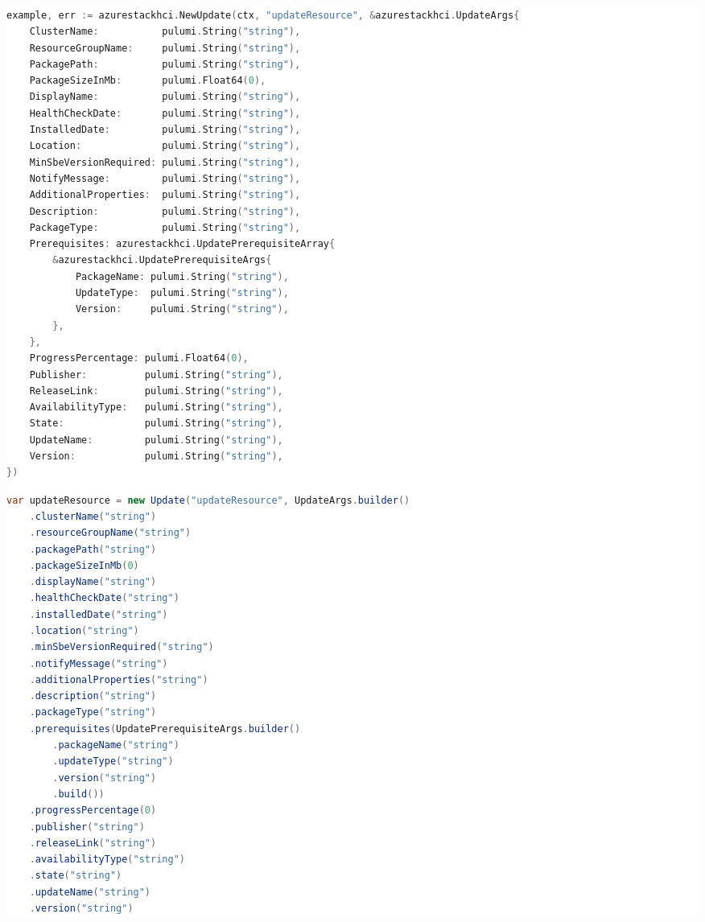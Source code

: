 ```go
example, err := azurestackhci.NewUpdate(ctx, "updateResource", &azurestackhci.UpdateArgs{
	ClusterName:           pulumi.String("string"),
	ResourceGroupName:     pulumi.String("string"),
	PackagePath:           pulumi.String("string"),
	PackageSizeInMb:       pulumi.Float64(0),
	DisplayName:           pulumi.String("string"),
	HealthCheckDate:       pulumi.String("string"),
	InstalledDate:         pulumi.String("string"),
	Location:              pulumi.String("string"),
	MinSbeVersionRequired: pulumi.String("string"),
	NotifyMessage:         pulumi.String("string"),
	AdditionalProperties:  pulumi.String("string"),
	Description:           pulumi.String("string"),
	PackageType:           pulumi.String("string"),
	Prerequisites: azurestackhci.UpdatePrerequisiteArray{
		&azurestackhci.UpdatePrerequisiteArgs{
			PackageName: pulumi.String("string"),
			UpdateType:  pulumi.String("string"),
			Version:     pulumi.String("string"),
		},
	},
	ProgressPercentage: pulumi.Float64(0),
	Publisher:          pulumi.String("string"),
	ReleaseLink:        pulumi.String("string"),
	AvailabilityType:   pulumi.String("string"),
	State:              pulumi.String("string"),
	UpdateName:         pulumi.String("string"),
	Version:            pulumi.String("string"),
})
```

</pulumi-choosable>
</div>


<div>
<pulumi-choosable type="language" values="java">

```java
var updateResource = new Update("updateResource", UpdateArgs.builder()
    .clusterName("string")
    .resourceGroupName("string")
    .packagePath("string")
    .packageSizeInMb(0)
    .displayName("string")
    .healthCheckDate("string")
    .installedDate("string")
    .location("string")
    .minSbeVersionRequired("string")
    .notifyMessage("string")
    .additionalProperties("string")
    .description("string")
    .packageType("string")
    .prerequisites(UpdatePrerequisiteArgs.builder()
        .packageName("string")
        .updateType("string")
        .version("string")
        .build())
    .progressPercentage(0)
    .publisher("string")
    .releaseLink("string")
    .availabilityType("string")
    .state("string")
    .updateName("string")
    .version("string")
```